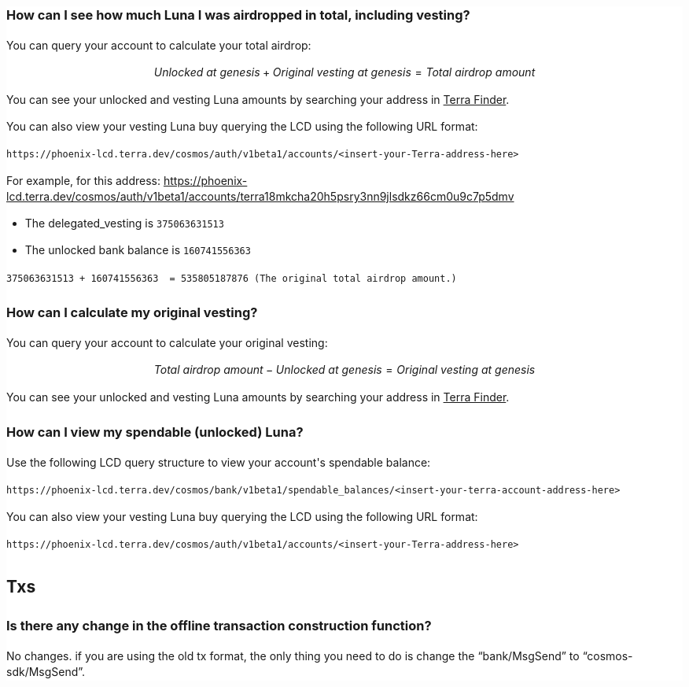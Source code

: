 ### How can I see how much Luna I was airdropped in total, including vesting?

You can query your account to calculate your total airdrop: 

$$ Unlocked\:at\:genesis + Original\:vesting\:at\:genesis = Total\:airdrop\:amount $$

You can see your unlocked and vesting Luna amounts by searching your address in [Terra Finder](https://finder.terra.money). 

You can also view your vesting Luna buy querying the LCD using the following URL format:

```
https://phoenix-lcd.terra.dev/cosmos/auth/v1beta1/accounts/<insert-your-Terra-address-here>
```


For example, for this address: https://phoenix-lcd.terra.dev/cosmos/auth/v1beta1/accounts/terra18mkcha20h5psry3nn9jlsdkz66cm0u9c7p5dmv

- The delegated_vesting is `375063631513`

- The unlocked bank balance is `160741556363`

```
375063631513 + 160741556363  = 535805187876 (The original total airdrop amount.)
```

### How can I calculate my original vesting?

You can query your account to calculate your original vesting: 

$$ Total\:airdrop\:amount - Unlocked\:at\:genesis = Original\:vesting\:at\:genesis$$

You can see your unlocked and vesting Luna amounts by searching your address in [Terra Finder](https://finder.terra.money). 

### How can I view my spendable (unlocked) Luna?

Use the following LCD query structure to view your account's spendable balance: 

```
https://phoenix-lcd.terra.dev/cosmos/bank/v1beta1/spendable_balances/<insert-your-terra-account-address-here>
```

You can also view your vesting Luna buy querying the LCD using the following URL format:

```
https://phoenix-lcd.terra.dev/cosmos/auth/v1beta1/accounts/<insert-your-Terra-address-here>
```

## Txs

### Is there any change in the offline transaction construction function?

No changes. if you are using the old tx format, the only thing you need to do is change the “bank/MsgSend” to “cosmos-sdk/MsgSend”.
